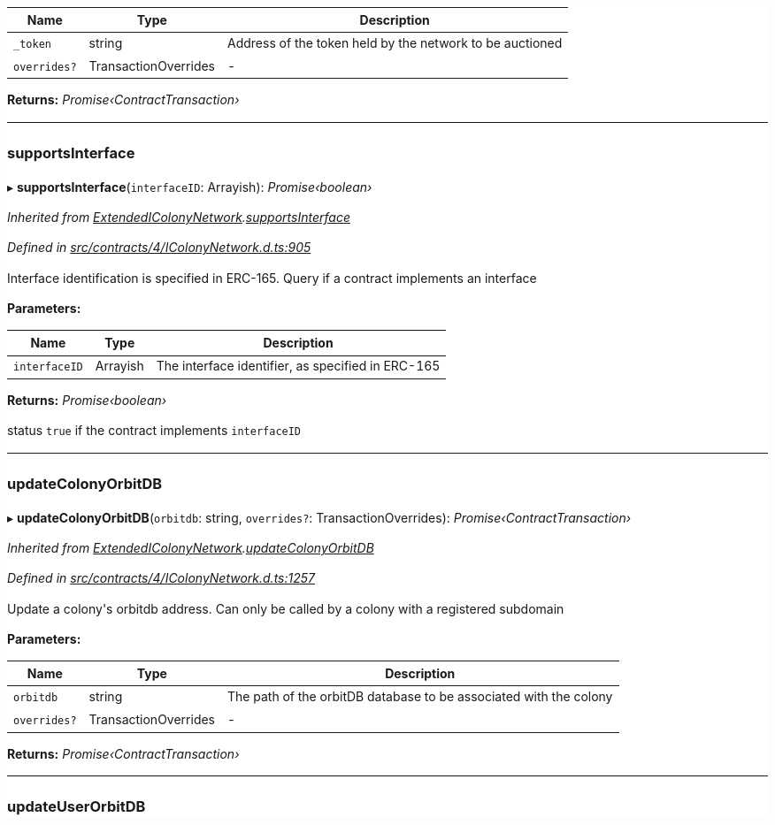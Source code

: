 Name | Type | Description |
------ | ------ | ------ |
`_token` | string | Address of the token held by the network to be auctioned  |
`overrides?` | TransactionOverrides | - |

**Returns:** *Promise‹ContractTransaction›*

___

###  supportsInterface

▸ **supportsInterface**(`interfaceID`: Arrayish): *Promise‹boolean›*

*Inherited from [ExtendedIColonyNetwork](_clients_colonynetworkclient_.extendedicolonynetwork.md).[supportsInterface](_clients_colonynetworkclient_.extendedicolonynetwork.md#supportsinterface)*

*Defined in [src/contracts/4/IColonyNetwork.d.ts:905](https://github.com/JoinColony/colonyJS/blob/2830301/src/contracts/4/IColonyNetwork.d.ts#L905)*

Interface identification is specified in ERC-165.
Query if a contract implements an interface

**Parameters:**

Name | Type | Description |
------ | ------ | ------ |
`interfaceID` | Arrayish | The interface identifier, as specified in ERC-165 |

**Returns:** *Promise‹boolean›*

status `true` if the contract implements `interfaceID`

___

###  updateColonyOrbitDB

▸ **updateColonyOrbitDB**(`orbitdb`: string, `overrides?`: TransactionOverrides): *Promise‹ContractTransaction›*

*Inherited from [ExtendedIColonyNetwork](_clients_colonynetworkclient_.extendedicolonynetwork.md).[updateColonyOrbitDB](_clients_colonynetworkclient_.extendedicolonynetwork.md#updatecolonyorbitdb)*

*Defined in [src/contracts/4/IColonyNetwork.d.ts:1257](https://github.com/JoinColony/colonyJS/blob/2830301/src/contracts/4/IColonyNetwork.d.ts#L1257)*

Update a colony's orbitdb address. Can only be called by a colony with a registered subdomain

**Parameters:**

Name | Type | Description |
------ | ------ | ------ |
`orbitdb` | string | The path of the orbitDB database to be associated with the colony  |
`overrides?` | TransactionOverrides | - |

**Returns:** *Promise‹ContractTransaction›*

___

###  updateUserOrbitDB
